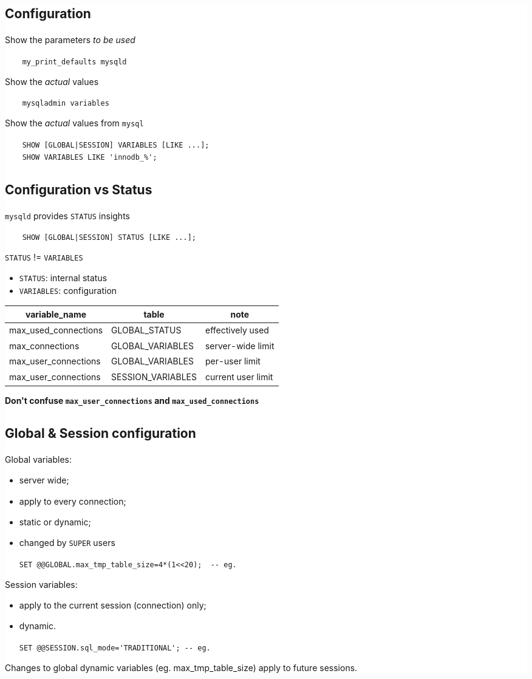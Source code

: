 ## Configuration
Show the parameters *to be used*

        my_print_defaults mysqld
        
Show the *actual* values

        mysqladmin variables
        
Show the *actual* values from `mysql`
      
        SHOW [GLOBAL|SESSION] VARIABLES [LIKE ...];
        SHOW VARIABLES LIKE 'innodb_%';
        
## Configuration vs Status

`mysqld` provides `STATUS` insights

        SHOW [GLOBAL|SESSION] STATUS [LIKE ...];

`STATUS` != `VARIABLES`

  - `STATUS`: internal status
  - `VARIABLES`: configuration

  |variable_name|table|note|
  |--|--|--|
  |max_used_connections|GLOBAL_STATUS|effectively used|
  |max_connections|GLOBAL_VARIABLES|server-wide limit| 
  |max_user_connections|GLOBAL_VARIABLES|per-user limit|
  |max_user_connections|SESSION_VARIABLES|current user limit|


**Don't confuse `max_user_connections` and `max_used_connections`**


## Global & Session configuration

Global variables:

  - server wide;
  - apply to every connection;
  - static or dynamic;
  - changed by `SUPER` users
  
        SET @@GLOBAL.max_tmp_table_size=4*(1<<20);  -- eg.
  
Session variables:

  - apply to the current session (connection) only;
  - dynamic.
  
        SET @@SESSION.sql_mode='TRADITIONAL'; -- eg.

Changes to global dynamic variables (eg. max_tmp_table_size) apply to future sessions.
